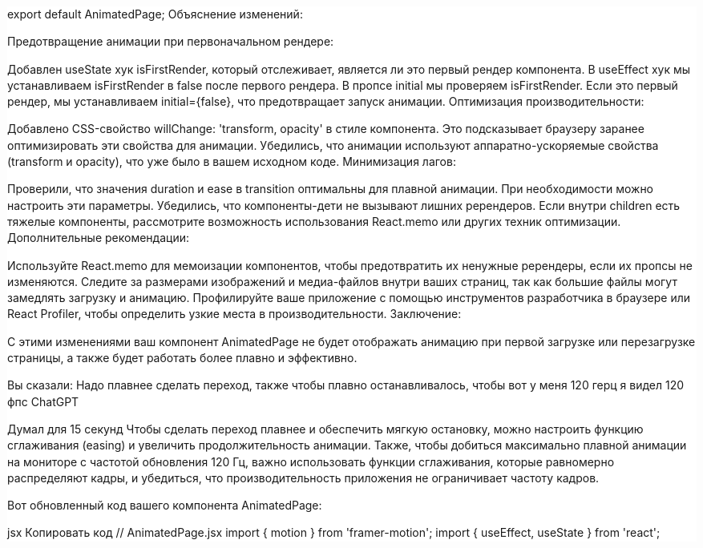 export default AnimatedPage;
Объяснение изменений:

Предотвращение анимации при первоначальном рендере:

Добавлен useState хук isFirstRender, который отслеживает, является ли это первый рендер компонента.
В useEffect хук мы устанавливаем isFirstRender в false после первого рендера.
В пропсе initial мы проверяем isFirstRender. Если это первый рендер, мы устанавливаем initial={false}, что предотвращает запуск анимации.
Оптимизация производительности:

Добавлено CSS-свойство willChange: 'transform, opacity' в стиле компонента. Это подсказывает браузеру заранее оптимизировать эти свойства для анимации.
Убедились, что анимации используют аппаратно-ускоряемые свойства (transform и opacity), что уже было в вашем исходном коде.
Минимизация лагов:

Проверили, что значения duration и ease в transition оптимальны для плавной анимации. При необходимости можно настроить эти параметры.
Убедились, что компоненты-дети не вызывают лишних ререндеров. Если внутри children есть тяжелые компоненты, рассмотрите возможность использования React.memo или других техник оптимизации.
Дополнительные рекомендации:

Используйте React.memo для мемоизации компонентов, чтобы предотвратить их ненужные ререндеры, если их пропсы не изменяются.
Следите за размерами изображений и медиа-файлов внутри ваших страниц, так как большие файлы могут замедлять загрузку и анимацию.
Профилируйте ваше приложение с помощью инструментов разработчика в браузере или React Profiler, чтобы определить узкие места в производительности.
Заключение:

С этими изменениями ваш компонент AnimatedPage не будет отображать анимацию при первой загрузке или перезагрузке страницы, а также будет работать более плавно и эффективно.






Вы сказали:
Надо плавнее сделать переход, также чтобы плавно останавливалось, чтобы вот у меня 120 герц я видел 120 фпс
ChatGPT

Думал для 15 секунд
Чтобы сделать переход плавнее и обеспечить мягкую остановку, можно настроить функцию сглаживания (easing) и увеличить продолжительность анимации. Также, чтобы добиться максимально плавной анимации на мониторе с частотой обновления 120 Гц, важно использовать функции сглаживания, которые равномерно распределяют кадры, и убедиться, что производительность приложения не ограничивает частоту кадров.

Вот обновленный код вашего компонента AnimatedPage:

jsx
Копировать код
// AnimatedPage.jsx
import { motion } from 'framer-motion';
import { useEffect, useState } from 'react';
